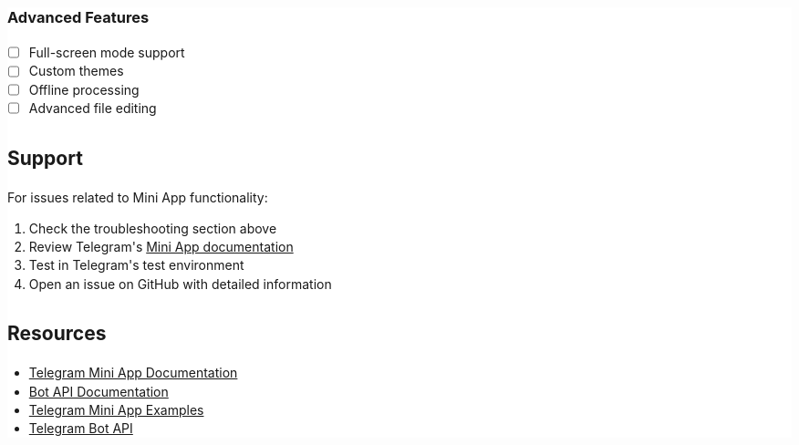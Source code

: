 ### Advanced Features

- [ ] Full-screen mode support
- [ ] Custom themes
- [ ] Offline processing
- [ ] Advanced file editing

## Support

For issues related to Mini App functionality:

1. Check the troubleshooting section above
2. Review Telegram's [Mini App documentation](https://core.telegram.org/bots/webapps)
3. Test in Telegram's test environment
4. Open an issue on GitHub with detailed information

## Resources

- [Telegram Mini App Documentation](https://core.telegram.org/bots/webapps)
- [Bot API Documentation](https://core.telegram.org/bots/api)
- [Telegram Mini App Examples](https://github.com/TelegramMessenger/WebApp)
- [Telegram Bot API](https://core.telegram.org/bots)
